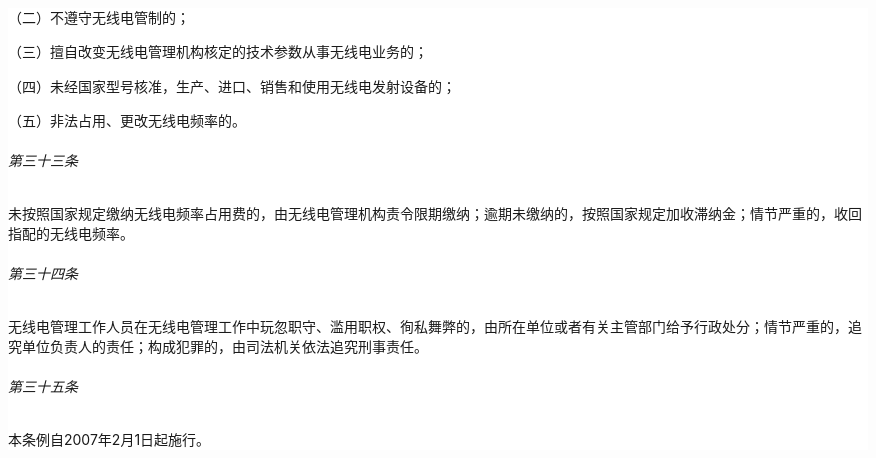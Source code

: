（二）不遵守无线电管制的；

（三）擅自改变无线电管理机构核定的技术参数从事无线电业务的；

（四）未经国家型号核准，生产、进口、销售和使用无线电发射设备的；

（五）非法占用、更改无线电频率的。

###### 第三十三条

未按照国家规定缴纳无线电频率占用费的，由无线电管理机构责令限期缴纳；逾期未缴纳的，按照国家规定加收滞纳金；情节严重的，收回指配的无线电频率。

###### 第三十四条

无线电管理工作人员在无线电管理工作中玩忽职守、滥用职权、徇私舞弊的，由所在单位或者有关主管部门给予行政处分；情节严重的，追究单位负责人的责任；构成犯罪的，由司法机关依法追究刑事责任。

###### 第三十五条

本条例自2007年2月1日起施行。
